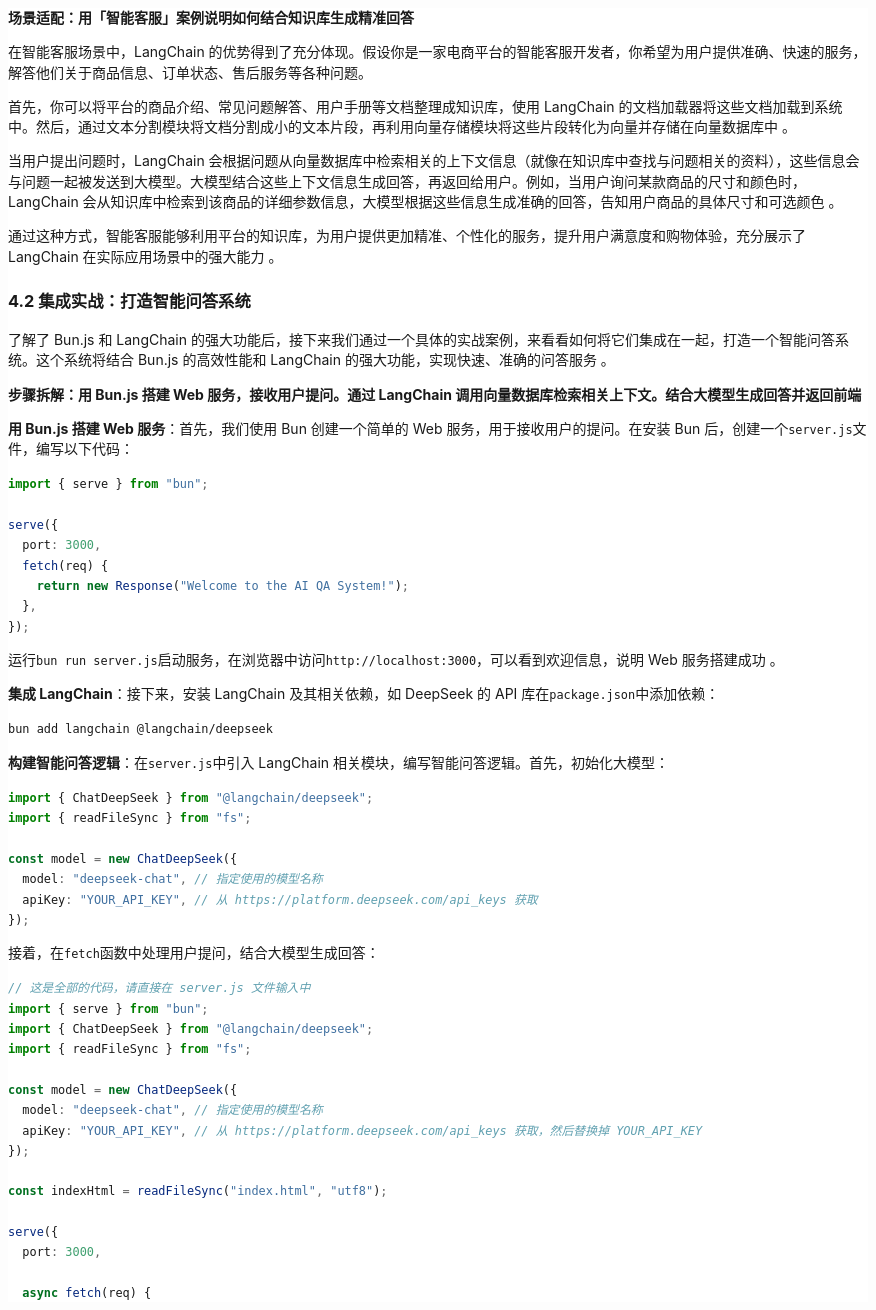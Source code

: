 **场景适配：用「智能客服」案例说明如何结合知识库生成精准回答**

在智能客服场景中，LangChain 的优势得到了充分体现。假设你是一家电商平台的智能客服开发者，你希望为用户提供准确、快速的服务，解答他们关于商品信息、订单状态、售后服务等各种问题。

首先，你可以将平台的商品介绍、常见问题解答、用户手册等文档整理成知识库，使用 LangChain 的文档加载器将这些文档加载到系统中。然后，通过文本分割模块将文档分割成小的文本片段，再利用向量存储模块将这些片段转化为向量并存储在向量数据库中 。

当用户提出问题时，LangChain 会根据问题从向量数据库中检索相关的上下文信息（就像在知识库中查找与问题相关的资料），这些信息会与问题一起被发送到大模型。大模型结合这些上下文信息生成回答，再返回给用户。例如，当用户询问某款商品的尺寸和颜色时，LangChain 会从知识库中检索到该商品的详细参数信息，大模型根据这些信息生成准确的回答，告知用户商品的具体尺寸和可选颜色 。

通过这种方式，智能客服能够利用平台的知识库，为用户提供更加精准、个性化的服务，提升用户满意度和购物体验，充分展示了 LangChain 在实际应用场景中的强大能力 。

### 4.2 集成实战：打造智能问答系统

了解了 Bun.js 和 LangChain 的强大功能后，接下来我们通过一个具体的实战案例，来看看如何将它们集成在一起，打造一个智能问答系统。这个系统将结合 Bun.js 的高效性能和 LangChain 的强大功能，实现快速、准确的问答服务 。

**步骤拆解：用 Bun.js 搭建 Web 服务，接收用户提问。通过 LangChain 调用向量数据库检索相关上下文。结合大模型生成回答并返回前端**

**用 Bun.js 搭建 Web 服务**：首先，我们使用 Bun 创建一个简单的 Web 服务，用于接收用户的提问。在安装 Bun 后，创建一个`server.js`文件，编写以下代码：

```typescript
import { serve } from "bun";

serve({
  port: 3000,
  fetch(req) {
    return new Response("Welcome to the AI QA System!");
  },
});
```

运行`bun run server.js`启动服务，在浏览器中访问`http://localhost:3000`，可以看到欢迎信息，说明 Web 服务搭建成功 。

**集成 LangChain**：接下来，安装 LangChain 及其相关依赖，如 DeepSeek 的 API 库在`package.json`中添加依赖：

```bash
bun add langchain @langchain/deepseek
```

**构建智能问答逻辑**：在`server.js`中引入 LangChain 相关模块，编写智能问答逻辑。首先，初始化大模型：

```typescript
import { ChatDeepSeek } from "@langchain/deepseek";
import { readFileSync } from "fs";

const model = new ChatDeepSeek({
  model: "deepseek-chat", // 指定使用的模型名称
  apiKey: "YOUR_API_KEY", // 从 https://platform.deepseek.com/api_keys 获取
});
```

接着，在`fetch`函数中处理用户提问，结合大模型生成回答：

```typescript
// 这是全部的代码，请直接在 server.js 文件输入中
import { serve } from "bun";
import { ChatDeepSeek } from "@langchain/deepseek";
import { readFileSync } from "fs";

const model = new ChatDeepSeek({
  model: "deepseek-chat", // 指定使用的模型名称
  apiKey: "YOUR_API_KEY", // 从 https://platform.deepseek.com/api_keys 获取，然后替换掉 YOUR_API_KEY
});

const indexHtml = readFileSync("index.html", "utf8");

serve({
  port: 3000,

  async fetch(req) {
```